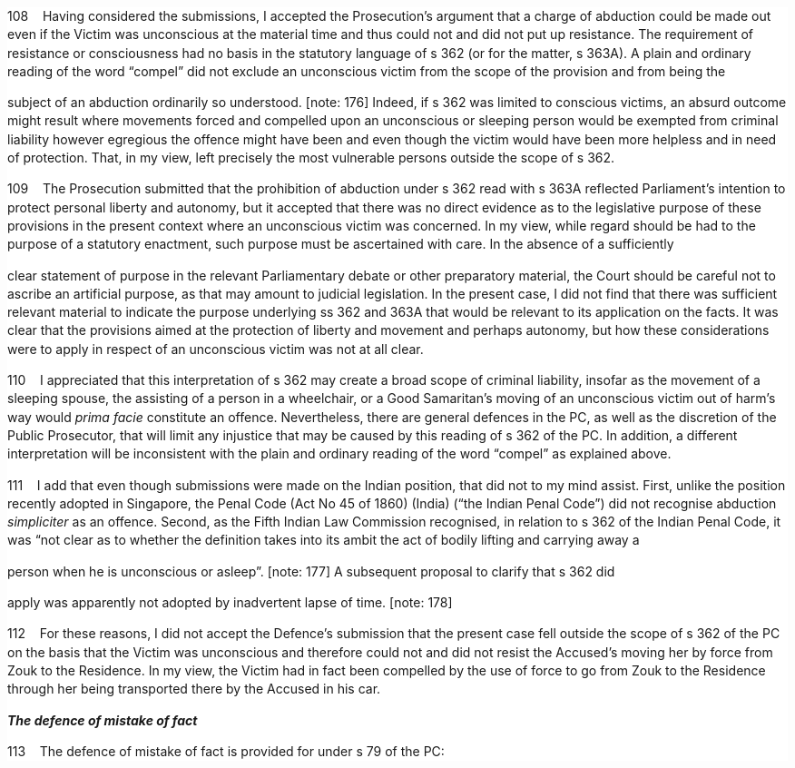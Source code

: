 108    Having considered the submissions, I accepted the Prosecution’s argument that a charge of abduction could be made out even if the Victim was unconscious at the material time and thus could not and did not put up resistance. The requirement of resistance or consciousness had no basis in the statutory language of s 362 (or for the matter, s 363A). A plain and ordinary reading of the word “compel” did not exclude an unconscious victim from the scope of the provision and from being the 

subject of an abduction ordinarily so understood. [note: 176] Indeed, if s 362 was limited to conscious victims, an absurd outcome might result where movements forced and compelled upon an unconscious or sleeping person would be exempted from criminal liability however egregious the offence might have been and even though the victim would have been more helpless and in need of protection. That, in my view, left precisely the most vulnerable persons outside the scope of s 362. 

109    The Prosecution submitted that the prohibition of abduction under s 362 read with s 363A reflected Parliament’s intention to protect personal liberty and autonomy, but it accepted that there was no direct evidence as to the legislative purpose of these provisions in the present context where an unconscious victim was concerned. In my view, while regard should be had to the purpose of a statutory enactment, such purpose must be ascertained with care. In the absence of a sufficiently 


clear statement of purpose in the relevant Parliamentary debate or other preparatory material, the Court should be careful not to ascribe an artificial purpose, as that may amount to judicial legislation. In the present case, I did not find that there was sufficient relevant material to indicate the purpose underlying ss 362 and 363A that would be relevant to its application on the facts. It was clear that the provisions aimed at the protection of liberty and movement and perhaps autonomy, but how these considerations were to apply in respect of an unconscious victim was not at all clear. 

110    I appreciated that this interpretation of s 362 may create a broad scope of criminal liability, insofar as the movement of a sleeping spouse, the assisting of a person in a wheelchair, or a Good Samaritan’s moving of an unconscious victim out of harm’s way would _prima facie_ constitute an offence. Nevertheless, there are general defences in the PC, as well as the discretion of the Public Prosecutor, that will limit any injustice that may be caused by this reading of s 362 of the PC. In addition, a different interpretation will be inconsistent with the plain and ordinary reading of the word “compel” as explained above. 

111    I add that even though submissions were made on the Indian position, that did not to my mind assist. First, unlike the position recently adopted in Singapore, the Penal Code (Act No 45 of 1860) (India) (“the Indian Penal Code”) did not recognise abduction _simpliciter_ as an offence. Second, as the Fifth Indian Law Commission recognised, in relation to s 362 of the Indian Penal Code, it was “not clear as to whether the definition takes into its ambit the act of bodily lifting and carrying away a 

person when he is unconscious or asleep”. [note: 177] A subsequent proposal to clarify that s 362 did 

apply was apparently not adopted by inadvertent lapse of time. [note: 178] 

112    For these reasons, I did not accept the Defence’s submission that the present case fell outside the scope of s 362 of the PC on the basis that the Victim was unconscious and therefore could not and did not resist the Accused’s moving her by force from Zouk to the Residence. In my view, the Victim had in fact been compelled by the use of force to go from Zouk to the Residence through her being transported there by the Accused in his car. 

**_The defence of mistake of fact_** 

113    The defence of mistake of fact is provided for under s 79 of the PC: 
